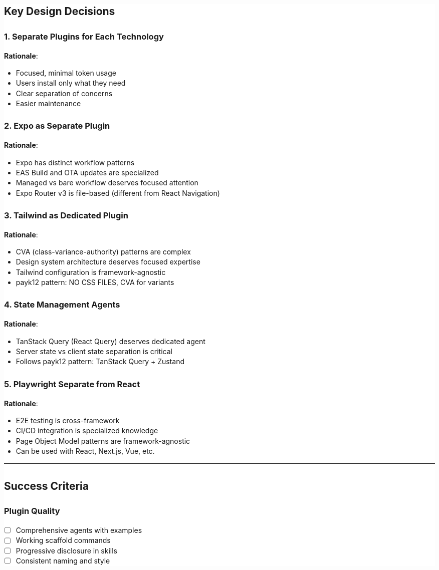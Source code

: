 
## Key Design Decisions

### 1. Separate Plugins for Each Technology

**Rationale**:
- Focused, minimal token usage
- Users install only what they need
- Clear separation of concerns
- Easier maintenance

### 2. Expo as Separate Plugin

**Rationale**:
- Expo has distinct workflow patterns
- EAS Build and OTA updates are specialized
- Managed vs bare workflow deserves focused attention
- Expo Router v3 is file-based (different from React Navigation)

### 3. Tailwind as Dedicated Plugin

**Rationale**:
- CVA (class-variance-authority) patterns are complex
- Design system architecture deserves focused expertise
- Tailwind configuration is framework-agnostic
- payk12 pattern: NO CSS FILES, CVA for variants

### 4. State Management Agents

**Rationale**:
- TanStack Query (React Query) deserves dedicated agent
- Server state vs client state separation is critical
- Follows payk12 pattern: TanStack Query + Zustand

### 5. Playwright Separate from React

**Rationale**:
- E2E testing is cross-framework
- CI/CD integration is specialized knowledge
- Page Object Model patterns are framework-agnostic
- Can be used with React, Next.js, Vue, etc.

---

## Success Criteria

### Plugin Quality
- [ ] Comprehensive agents with examples
- [ ] Working scaffold commands
- [ ] Progressive disclosure in skills
- [ ] Consistent naming and style
